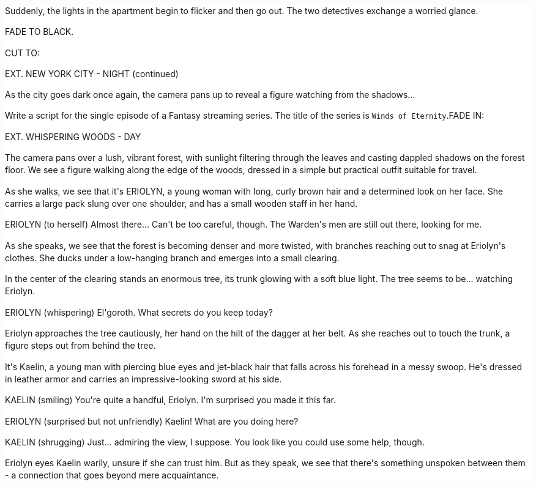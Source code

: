 Suddenly, the lights in the apartment begin to flicker and then go out. The two detectives exchange a worried glance.

FADE TO BLACK.

CUT TO:

EXT. NEW YORK CITY - NIGHT (continued)

As the city goes dark once again, the camera pans up to reveal a figure watching from the shadows...<end>

Write a script for the single episode of a Fantasy streaming series. The title of the series is `Winds of Eternity`.<start>FADE IN:

EXT. WHISPERING WOODS - DAY

The camera pans over a lush, vibrant forest, with sunlight filtering through the leaves and casting dappled shadows on the forest floor. We see a figure walking along the edge of the woods, dressed in a simple but practical outfit suitable for travel.

As she walks, we see that it's ERIOLYN, a young woman with long, curly brown hair and a determined look on her face. She carries a large pack slung over one shoulder, and has a small wooden staff in her hand.

ERIOLYN
(to herself)
Almost there... Can't be too careful, though. The Warden's men are still out there, looking for me.

As she speaks, we see that the forest is becoming denser and more twisted, with branches reaching out to snag at Eriolyn's clothes. She ducks under a low-hanging branch and emerges into a small clearing.

In the center of the clearing stands an enormous tree, its trunk glowing with a soft blue light. The tree seems to be... watching Eriolyn.

ERIOLYN
(whispering)
El'goroth. What secrets do you keep today?

Eriolyn approaches the tree cautiously, her hand on the hilt of the dagger at her belt. As she reaches out to touch the trunk, a figure steps out from behind the tree.

It's Kaelin, a young man with piercing blue eyes and jet-black hair that falls across his forehead in a messy swoop. He's dressed in leather armor and carries an impressive-looking sword at his side.

KAELIN
(smiling)
You're quite a handful, Eriolyn. I'm surprised you made it this far.

ERIOLYN
(surprised but not unfriendly)
Kaelin! What are you doing here?

KAELIN
(shrugging)
Just... admiring the view, I suppose. You look like you could use some help, though.

Eriolyn eyes Kaelin warily, unsure if she can trust him. But as they speak, we see that there's something unspoken between them - a connection that goes beyond mere acquaintance.
